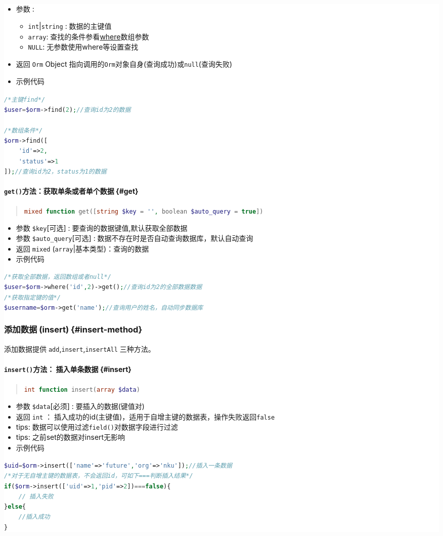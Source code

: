 * 参数 :
    - `int`|`string` :  数据的主键值
    - `array`: 查找的条件参看[where](#where)数组参数
    - `NULL`: 无参数使用where等设置查找

* 返回 `Orm` Object 指向调用的`Orm`对象自身(查询成功)或`null`(查询失败) 
* 示例代码

```php
/*主键find*/
$user=$orm->find(2);//查询id为2的数据

/*数组条件*/
$orm->find([
    'id'=>2,
    'status'=>1
]);//查询id为2，status为1的数据
```

#### `get()`方法：获取单条或者单个数据 {#get}
>```php
>mixed function get([string $key = '', boolean $auto_query = true])
>```

* 参数 `$key`[可选] : 要查询的数据键值,默认获取全部数据
* 参数 `$auto_query`[可选] : 数据不存在时是否自动查询数据库，默认自动查询
* 返回 `mixed` (`array`|基本类型)：查询的数据
* 示例代码

```php
/*获取全部数据，返回数组或者null*/
$user=$orm->where('id',2)->get();//查询id为2的全部数据数据
/*获取指定键的值*/
$username=$orm->get('name');//查询用户的姓名，自动同步数据库
```

### 添加数据 \(insert\) {#insert-method}
添加数据提供 `add`,`insert`,`insertAll` 三种方法。

#### `insert()`方法： 插入单条数据 {#insert}
>```php
>int function insert(array $data)
>```

* 参数 `$data`[必须] : 要插入的数据(键值对)
* 返回 `int` ： 插入成功的id(主键值)，适用于自增主键的数据表，操作失败返回`false`
* tips: 数据可以使用过滤`field()`对数据字段进行过滤
* tips: 之前set的数据对insert无影响
* 示例代码

```php
$uid=$orm->insert(['name'=>'future','org'=>'nku']);//插入一条数据
/*对于无自增主键的数据表，不会返回id，可如下===判断插入结果*/
if($orm->insert(['uid'=>1,'pid'=>2])===false){
    // 插入失败
}else{
    //插入成功
}
```

